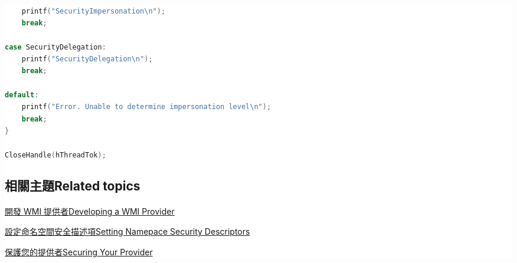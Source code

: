 ```C++
    printf("SecurityImpersonation\n");
    break;

case SecurityDelegation:
    printf("SecurityDelegation\n");
    break;

default:
    printf("Error. Unable to determine impersonation level\n");
    break;
}

CloseHandle(hThreadTok);
```



## <a name="related-topics"></a><span data-ttu-id="50eba-230">相關主題</span><span class="sxs-lookup"><span data-stu-id="50eba-230">Related topics</span></span>

<dl> <dt>

[<span data-ttu-id="50eba-231">開發 WMI 提供者</span><span class="sxs-lookup"><span data-stu-id="50eba-231">Developing a WMI Provider</span></span>](developing-a-wmi-provider.md)
</dt> <dt>

[<span data-ttu-id="50eba-232">設定命名空間安全描述項</span><span class="sxs-lookup"><span data-stu-id="50eba-232">Setting Namepace Security Descriptors</span></span>](setting-namespace-security-descriptors.md)
</dt> <dt>

[<span data-ttu-id="50eba-233">保護您的提供者</span><span class="sxs-lookup"><span data-stu-id="50eba-233">Securing Your Provider</span></span>](securing-your-provider.md)
</dt> </dl>

 

 
